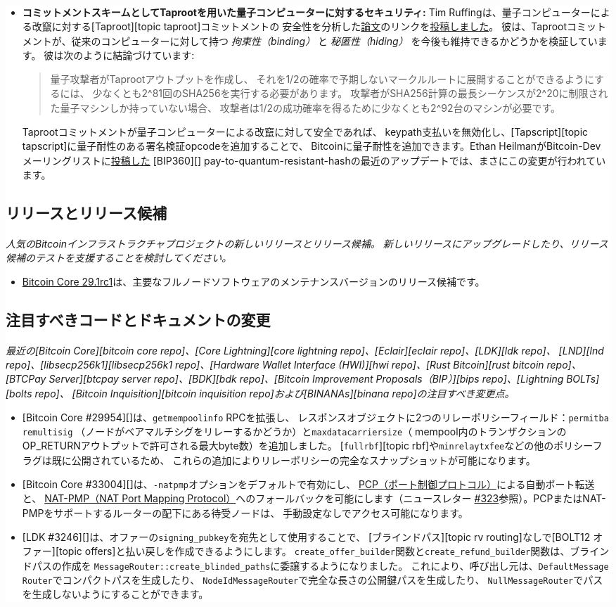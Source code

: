 - **コミットメントスキームとしてTaprootを用いた量子コンピューターに対するセキュリティ:**
  Tim Ruffingは、量子コンピューターによる改竄に対する[Taproot][topic taproot]コミットメントの
  安全性を分析した[論文][ruffing paper]のリンクを[投稿しました][ruffing qtr]。
  彼は、Taprootコミットメントが、従来のコンピューターに対して持つ _拘束性（binding）_ と
  _秘匿性（hiding）_ を今後も維持できるかどうかを検証しています。
  彼は次のように結論づけています:

  > 量子攻撃者がTaprootアウトプットを作成し、
  > それを1/2の確率で予期しないマークルルートに展開することができるようにするには、
  > 少なくとも2^81回のSHA256を実行する必要があります。
  > 攻撃者がSHA256計算の最長シーケンスが2^20に制限された量子マシンしか持っていない場合、
  > 攻撃者は1/2の成功確率を得るために少なくとも2^92台のマシンが必要です。

  Taprootコミットメントが量子コンピューターによる改竄に対して安全であれば、
  keypath支払いを無効化し、[Tapscript][topic tapscript]に量子耐性のある署名検証opcodeを追加することで、
  Bitcoinに量子耐性を追加できます。Ethan HeilmanがBitcoin-Devメーリングリストに[投稿した][heilman bip360]
  [BIP360][] pay-to-quantum-resistant-hashの最近のアップデートでは、まさにこの変更が行われています。

## リリースとリリース候補

_人気のBitcoinインフラストラクチャプロジェクトの新しいリリースとリリース候補。
新しいリリースにアップグレードしたり、リリース候補のテストを支援することを検討してください。_

- [Bitcoin Core 29.1rc1][]は、主要なフルノードソフトウェアのメンテナンスバージョンのリリース候補です。

## 注目すべきコードとドキュメントの変更

_最近の[Bitcoin Core][bitcoin core repo]、[Core
Lightning][core lightning repo]、[Eclair][eclair repo]、[LDK][ldk repo]、
[LND][lnd repo]、[libsecp256k1][libsecp256k1 repo]、[Hardware Wallet
Interface (HWI)][hwi repo]、[Rust Bitcoin][rust bitcoin repo]、[BTCPay
Server][btcpay server repo]、[BDK][bdk repo]、[Bitcoin Improvement
Proposals（BIP）][bips repo]、[Lightning BOLTs][bolts repo]、
[Bitcoin Inquisition][bitcoin inquisition repo]および[BINANAs][binana repo]の注目すべき変更点。_

- [Bitcoin Core #29954][]は、`getmempoolinfo` RPCを拡張し、
  レスポンスオブジェクトに2つのリレーポリシーフィールド：`permitbaremultisig`
  （ノードがベアマルチシグをリレーするかどうか）と`maxdatacarriersize`（
  mempool内のトランザクションのOP_RETURNアウトプットで許可される最大byte数）を追加しました。
  [`fullrbf`][topic rbf]や`minrelaytxfee`などの他のポリシーフラグは既に公開されているため、
  これらの追加によりリレーポリシーの完全なスナップショットが可能になります。

- [Bitcoin Core #33004][]は、`-natpmp`オプションをデフォルトで有効にし、
  [PCP（ポート制御プロトコル）][pcp]による自動ポート転送と、
  [NAT-PMP（NAT Port Mapping Protocol）][natpmp]へのフォールバックを可能にします（ニュースレター
  [#323][news323 natpmp]参照）。PCPまたはNAT-PMPをサポートするルーターの配下にある待受ノードは、
  手動設定なしでアクセス可能になります。

- [LDK #3246][]は、オファーの`signing_pubkey`を宛先として使用することで、
  [ブラインドパス][topic rv routing]なしで[BOLT12 オファー][topic offers]と払い戻しを作成できるようにします。
  `create_offer_builder`関数と`create_refund_builder`関数は、ブラインドパスの作成を
  `MessageRouter::create_blinded_paths`に委譲するようになりました。
  これにより、呼び出し元は、`DefaultMessageRouter`でコンパクトパスを生成したり、
  `NodeIdMessageRouter`で完全な長さの公開鍵パスを生成したり、
  `NullMessageRouter`でパスを生成しないようにすることができます。


[bitcoin core 29.1rc1]: https://bitcoincore.org/bin/bitcoin-core-29.1/
[augur #3]: https://github.com/block/bitcoin-augur/issues/3
[news315 cb]: /ja/newsletters/2024/08/09/#statistics-on-compact-block-reconstruction
[news339 cb]: /ja/newsletters/2025/01/31/#updated-stats-on-compact-block-reconstruction
[news323 natpmp]: /ja/newsletters/2024/10/04/#bitcoin-core-30043
[pcp]: https://datatracker.ietf.org/doc/html/rfc6887
[natpmp]: https://datatracker.ietf.org/doc/html/rfc6886
[gumberg prefilling]: https://delvingbitcoin.org/t/stats-on-compact-block-reconstructions/1052/34
[shareshian estimation]: https://delvingbitcoin.org/t/augur-block-s-open-source-bitcoin-fee-estimation-library/1848/
[ismail estimation]: https://delvingbitcoin.org/t/augur-block-s-open-source-bitcoin-fee-estimation-library/1848/2
[news361 pqcr]: /ja/newsletters/2025/07/04/#commit-reveal-function-for-post-quantum-recovery
[sanders th]: https://mailing-list.bitcoindevs.xyz/bitcoindev/26b96fb1-d916-474a-bd23-920becc3412cn@googlegroups.com/
[news285 ik]: /ja/newsletters/2024/01/17/#lnhance
[news361 ctvlegacy]: /ja/newsletters/2025/07/04/#concerns-and-alternatives-to-legacy-support
[pyth timelock]: https://delvingbitcoin.org/t/exploring-extended-relative-timelocks/1818/
[jahr timelock]: https://delvingbitcoin.org/t/exploring-extended-relative-timelocks/1818/2
[roose timelock]: https://delvingbitcoin.org/t/exploring-extended-relative-timelocks/1818/3
[ruffing qtr]: https://mailing-list.bitcoindevs.xyz/bitcoindev/bee6b897379b9ae0c3d48f53d40a6d70fe7915f0.camel@real-or-random.org/
[ruffing paper]: https://eprint.iacr.org/2025/1307
[heilman bip360]: https://mailing-list.bitcoindevs.xyz/bitcoindev/CAEM=y+W=rtU2PLmHve6pUVkMQQmqT67KOg=9hp5oMspuHrgMow@mail.gmail.com/
[lopp qmig]: https://mailing-list.bitcoindevs.xyz/bitcoindev/CADL_X_fpv-aXBxX+eJ_EVTirkAJGyPRUNqOCYdz5um8zu6ma5Q@mail.gmail.com/
[news348 destroy]: /ja/newsletters/2025/04/04/#should-vulnerable-bitcoins-be-destroyed
[black th]: https://mailing-list.bitcoindevs.xyz/bitcoindev/aG9FEHF1lZlK6d0E@console/
[news361 bitvm]: /ja/newsletters/2025/07/04/#bitvm-ctv-csfs